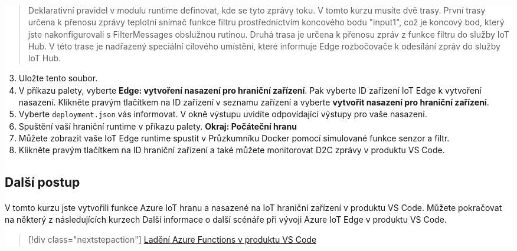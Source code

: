    > Deklarativní pravidel v modulu runtime definovat, kde se tyto zprávy toku. V tomto kurzu musíte dvě trasy. První trasy určena k přenosu zprávy teplotní snímač funkce filtru prostřednictvím koncového bodu "input1", což je koncový bod, který jste nakonfigurovali s FilterMessages obslužnou rutinou. Druhá trasa je určena k přenosu zpráv z funkce filtru do služby IoT Hub. V této trase je nadřazený speciální cílového umístění, které informuje Edge rozbočovače k odesílání zpráv do služby IoT Hub.

3. Uložte tento soubor.
4. V příkazu palety, vyberte **Edge: vytvoření nasazení pro hraniční zařízení**. Pak vyberte ID zařízení IoT Edge k vytvoření nasazení. Klikněte pravým tlačítkem na ID zařízení v seznamu zařízení a vyberte **vytvořit nasazení pro hraniční zařízení**.
5. Vyberte `deployment.json` vás informovat. V okně výstupu uvidíte odpovídající výstupy pro vaše nasazení.
6. Spuštění vaší hraniční runtime v příkazu palety. **Okraj: Počáteční hranu**
7. Můžete zobrazit vaše IoT Edge runtime spustit v Průzkumníku Docker pomocí simulované funkce senzor a filtr.
8. Klikněte pravým tlačítkem na ID hraniční zařízení a také můžete monitorovat D2C zprávy v produktu VS Code.


## <a name="next-steps"></a>Další postup

V tomto kurzu jste vytvořili funkce Azure IoT hranu a nasazené na IoT hraniční zařízení v produktu VS Code. Můžete pokračovat na některý z následujících kurzech Další informace o další scénáře při vývoji Azure IoT Edge v produktu VS Code.

> [!div class="nextstepaction"]
> [Ladění Azure Functions v produktu VS Code](how-to-vscode-debug-azure-function.md)
